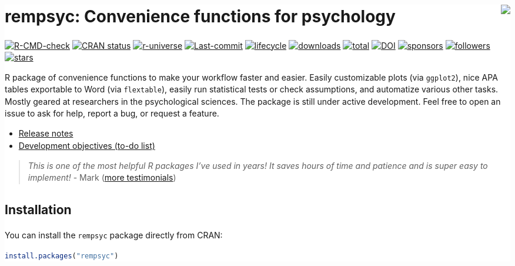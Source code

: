 


# rempsyc: Convenience functions for psychology <img src='man/figures/logo.png' align="right" height="139" style="float:right; height:200px;" />



[![R-CMD-check](https://github.com/rempsyc/rempsyc/workflows/R-CMD-check/badge.svg)](https://github.com/rempsyc/rempsyc/actions)
[![CRAN
status](https://www.r-pkg.org/badges/version/rempsyc)](https://cran.r-project.org/package=rempsyc)
[![r-universe](https://rempsyc.r-universe.dev/badges/rempsyc)](https://rempsyc.r-universe.dev/rempsyc)
[![Last-commit](https://img.shields.io/github/last-commit/rempsyc/rempsyc)](https://github.com/rempsyc/rempsyc/commits/main)
[![lifecycle](https://img.shields.io/badge/lifecycle-maturing-blue.svg)](https://lifecycle.r-lib.org/articles/stages.html)
[![downloads](https://cranlogs.r-pkg.org/badges/rempsyc)](https://shinyus.ipub.com/cranview/)
[![total](https://cranlogs.r-pkg.org/badges/grand-total/rempsyc)](https://shinyus.ipub.com/cranview/)
[![DOI](https://joss.theoj.org/papers/10.21105/joss.05466/status.svg)](https://doi.org/10.21105/joss.05466)
[![sponsors](https://img.shields.io/github/sponsors/rempsyc)](https://github.com/sponsors/rempsyc)
[![followers](https://img.shields.io/github/followers/rempsyc?style=social)](https://github.com/rempsyc?tab=followers)
[![stars](https://img.shields.io/github/stars/rempsyc/rempsyc?style=social)](https://github.com/rempsyc/rempsyc/stargazers)


R package of convenience functions to make your workflow faster and
easier. Easily customizable plots (via `ggplot2`), nice APA tables
exportable to Word (via `flextable`), easily run statistical tests or
check assumptions, and automatize various other tasks. Mostly geared at
researchers in the psychological sciences. The package is still under
active development. Feel free to open an issue to ask for help, report a
bug, or request a feature.

- [Release notes](https://rempsyc.remi-theriault.com/news/index.html)
- [Development objectives (to-do
  list)](https://rempsyc.remi-theriault.com/TODOS.html)

> *This is one of the most helpful R packages I’ve used in years! It
> saves hours of time and patience and is super easy to implement!* -
> Mark ([more testimonials](/articles/featured#testimonials))

## Installation

You can install the `rempsyc` package directly from CRAN:

``` r
install.packages("rempsyc")
```
